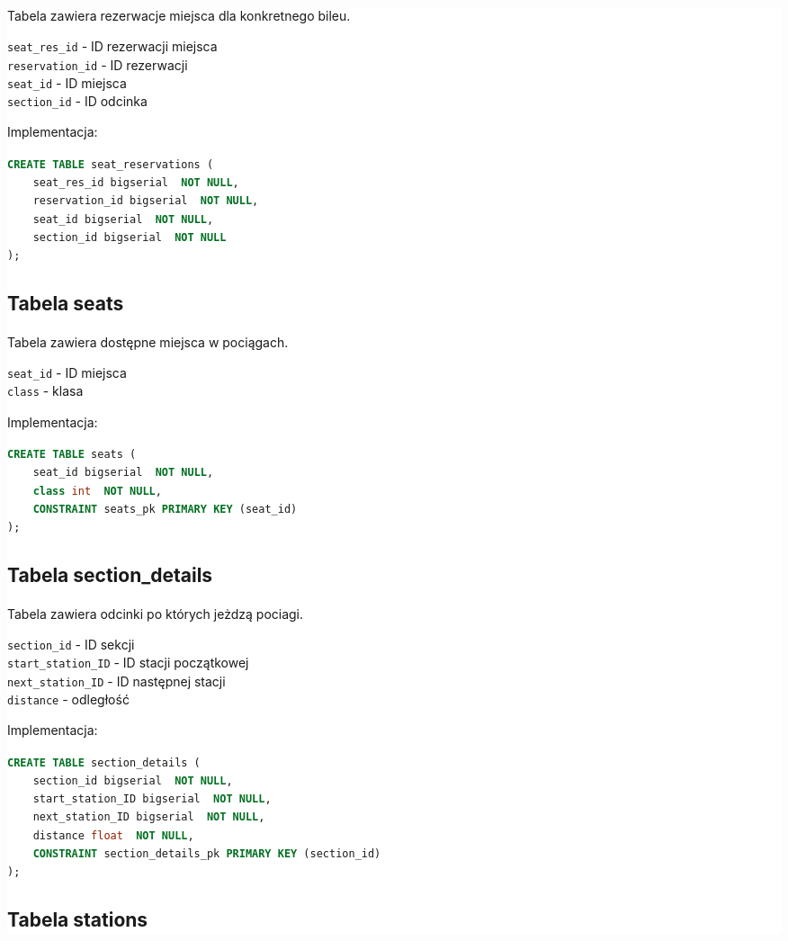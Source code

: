 Tabela zawiera rezerwacje miejsca dla konkretnego bileu. 

`seat_res_id` - ID rezerwacji miejsca <br>
`reservation_id` - ID rezerwacji <br>
`seat_id` - ID miejsca <br>
`section_id` - ID odcinka <br>

Implementacja:
```sql 
CREATE TABLE seat_reservations (
    seat_res_id bigserial  NOT NULL,
    reservation_id bigserial  NOT NULL,
    seat_id bigserial  NOT NULL,
    section_id bigserial  NOT NULL
);
```
## Tabela seats

Tabela zawiera dostępne miejsca w pociągach.

`seat_id` - ID miejsca <br>
`class` - klasa <br>

Implementacja:
```sql
CREATE TABLE seats (
    seat_id bigserial  NOT NULL,
    class int  NOT NULL,
    CONSTRAINT seats_pk PRIMARY KEY (seat_id)
);
```

## Tabela section_details

Tabela zawiera odcinki po których jeżdzą pociagi. 

`section_id` - ID sekcji <br>
`start_station_ID` - ID stacji początkowej <br>
`next_station_ID` - ID następnej stacji <br>
`distance` - odległość <br>

Implementacja:
```sql
CREATE TABLE section_details (
    section_id bigserial  NOT NULL,
    start_station_ID bigserial  NOT NULL,
    next_station_ID bigserial  NOT NULL,
    distance float  NOT NULL,
    CONSTRAINT section_details_pk PRIMARY KEY (section_id)
);
```
## Tabela stations
